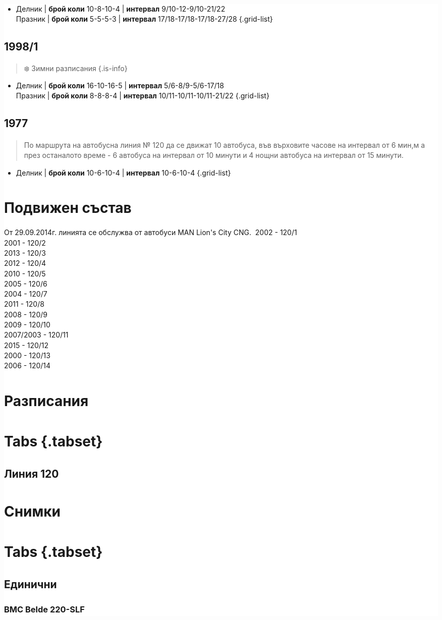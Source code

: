 -  Делник | **брой коли** 10-8-10-4 | **интервал** 9/10-12-9/10-21/22 <br> Празник | **брой коли** 5-5-5-3 | **интервал** 17/18-17/18-17/18-27/28
{.grid-list}

## 1998/1
> ❄️ Зимни разписания
{.is-info}

-  Делник | **брой коли** 16-10-16-5 | **интервал** 5/6-8/9-5/6-17/18 <br> Празник | **брой коли** 8-8-8-4 | **интервал** 10/11-10/11-10/11-21/22
{.grid-list}

## 1977

> По маршрута на автобусна линия № 120 да се движат 10 автобуса, във върховите часове на интервал от 6 мин,м а през останалото време - 6 автобуса на интервал от 10 минути и 4 нощни автобуса на интервал от 15 минути.

-  Делник | **брой коли** 10-6-10-4 | **интервал** 10-6-10-4
{.grid-list}


# **Подвижен състав**

От 29.09.2014г. линията се обслужва от автобуси MAN Lion's City CNG. 
 2002 - 120/1  <br>2001 - 120/2  <br>2013 - 120/3  <br>2012 - 120/4  <br>2010 - 120/5  <br>2005 - 120/6  <br>2004 - 120/7  <br>2011 - 120/8  <br>2008 - 120/9  <br>2009 - 120/10  <br>2007/2003 - 120/11  <br>2015 - 120/12  <br>2000 - 120/13  <br>2006 - 120/14 

# Разписания
  
# Tabs {.tabset}


## Линия 120

<iframe src="https://schedules.sofiatraffic.bg/autobus/120" title="Разписания" width="100%" height="800px" scrolling="yes" frameBorder="0">
</iframe>


# Снимки

# Tabs {.tabset}

## Единични
### BMC Belde 220-SLF
 